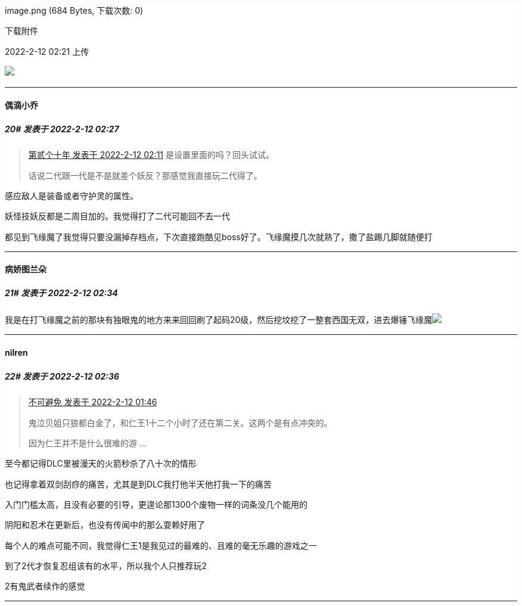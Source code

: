 image.png
(684 Bytes, 下载次数: 0)

下载附件

2022-2-12 02:21 上传

<img src="https://img.saraba1st.com/forum/202202/12/022100o6th11wn6n9nqgnb.png" referrerpolicy="no-referrer">

*****

####  偶滴小乔  
##### 20#       发表于 2022-2-12 02:27

<blockquote><a href="httphttps://bbs.saraba1st.com/2b/forum.php?mod=redirect&amp;goto=findpost&amp;pid=54648963&amp;ptid=2052072" target="_blank">第贰个十年 发表于 2022-2-12 02:11</a>
是设置里面的吗？回头试试。

话说二代跟一代是不是就差个妖反？那感觉我直接玩二代得了。</blockquote>
感应敌人是装备或者守护灵的属性。

妖怪技妖反都是二周目加的。我觉得打了二代可能回不去一代

都见到飞缘魔了我觉得只要没漏掉存档点，下次直接跑酷见boss好了。飞缘魔摸几次就熟了，撒了盐踢几脚就随便打

*****

####  病娇图兰朵  
##### 21#       发表于 2022-2-12 02:34

我是在打飞缘魔之前的那块有独眼鬼的地方来来回回刷了起码20级，然后挖坟挖了一整套西国无双，进去爆锤飞缘魔<img src="https://static.saraba1st.com/image/smiley/face2017/067.png" referrerpolicy="no-referrer">

*****

####  nilren  
##### 22#       发表于 2022-2-12 02:36

<blockquote><a href="httphttps://bbs.saraba1st.com/2b/forum.php?mod=redirect&amp;goto=findpost&amp;pid=54648842&amp;ptid=2052072" target="_blank">不可避免 发表于 2022-2-12 01:46</a>

鬼泣贝姐只狼都白金了，和仁王1十二个小时了还在第二关。这两个是有点冲突的。

因为仁王并不是什么很难的游 ...</blockquote>
至今都记得DLC里被漫天的火箭秒杀了八十次的情形

也记得拿着双剑刮痧的痛苦，尤其是到DLC我打他半天他打我一下的痛苦

入门门槛太高，且没有必要的引导，更遑论那1300个废物一样的词条没几个能用的

阴阳和忍术在更新后，也没有传闻中的那么耍赖好用了

每个人的难点可能不同，我觉得仁王1是我见过的最难的、且难的毫无乐趣的游戏之一

到了2代才恢复忍组该有的水平，所以我个人只推荐玩2

2有鬼武者续作的感觉

*****
